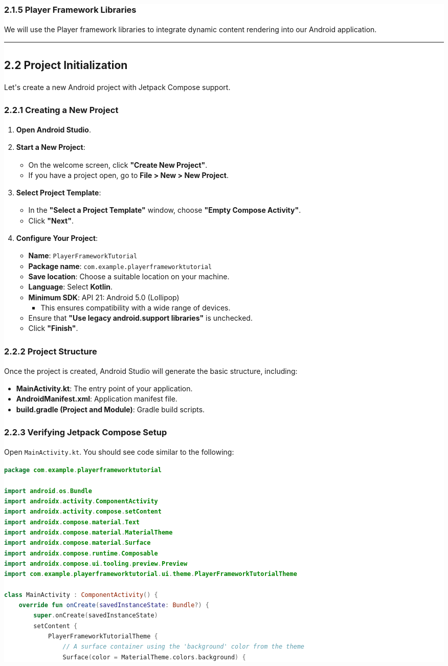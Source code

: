 ### **2.1.5 Player Framework Libraries**

We will use the Player framework libraries to integrate dynamic content rendering into our Android application.

---

## **2.2 Project Initialization**

Let's create a new Android project with Jetpack Compose support.

### **2.2.1 Creating a New Project**

1. **Open Android Studio**.

2. **Start a New Project**:

   - On the welcome screen, click **"Create New Project"**.
   - If you have a project open, go to **File > New > New Project**.

3. **Select Project Template**:

   - In the **"Select a Project Template"** window, choose **"Empty Compose Activity"**.
   - Click **"Next"**.

4. **Configure Your Project**:

   - **Name**: `PlayerFrameworkTutorial`
   - **Package name**: `com.example.playerframeworktutorial`
   - **Save location**: Choose a suitable location on your machine.
   - **Language**: Select **Kotlin**.
   - **Minimum SDK**: API 21: Android 5.0 (Lollipop)
     - This ensures compatibility with a wide range of devices.
   - Ensure that **"Use legacy android.support libraries"** is unchecked.
   - Click **"Finish"**.

### **2.2.2 Project Structure**

Once the project is created, Android Studio will generate the basic structure, including:

- **MainActivity.kt**: The entry point of your application.
- **AndroidManifest.xml**: Application manifest file.
- **build.gradle (Project and Module)**: Gradle build scripts.

### **2.2.3 Verifying Jetpack Compose Setup**

Open `MainActivity.kt`. You should see code similar to the following:

```kotlin
package com.example.playerframeworktutorial

import android.os.Bundle
import androidx.activity.ComponentActivity
import androidx.activity.compose.setContent
import androidx.compose.material.Text
import androidx.compose.material.MaterialTheme
import androidx.compose.material.Surface
import androidx.compose.runtime.Composable
import androidx.compose.ui.tooling.preview.Preview
import com.example.playerframeworktutorial.ui.theme.PlayerFrameworkTutorialTheme

class MainActivity : ComponentActivity() {
    override fun onCreate(savedInstanceState: Bundle?) {
        super.onCreate(savedInstanceState)
        setContent {
            PlayerFrameworkTutorialTheme {
                // A surface container using the 'background' color from the theme
                Surface(color = MaterialTheme.colors.background) {
```